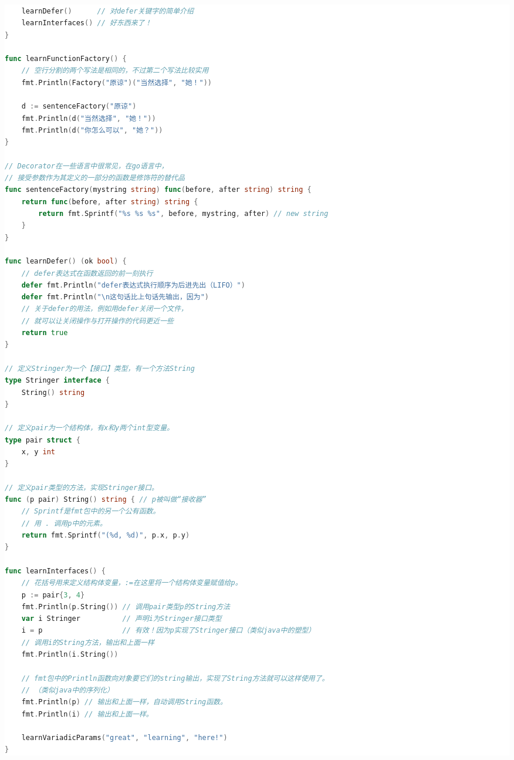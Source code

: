 ```go
    learnDefer()      // 对defer关键字的简单介绍
    learnInterfaces() // 好东西来了！
}

func learnFunctionFactory() {
    // 空行分割的两个写法是相同的，不过第二个写法比较实用
    fmt.Println(Factory("原谅")("当然选择", "她！"))

    d := sentenceFactory("原谅")
    fmt.Println(d("当然选择", "她！"))
    fmt.Println(d("你怎么可以", "她？"))
}

// Decorator在一些语言中很常见，在go语言中，
// 接受参数作为其定义的一部分的函数是修饰符的替代品
func sentenceFactory(mystring string) func(before, after string) string {
    return func(before, after string) string {
        return fmt.Sprintf("%s %s %s", before, mystring, after) // new string
    }
}

func learnDefer() (ok bool) {
    // defer表达式在函数返回的前一刻执行
    defer fmt.Println("defer表达式执行顺序为后进先出（LIFO）")
    defer fmt.Println("\n这句话比上句话先输出，因为")
    // 关于defer的用法，例如用defer关闭一个文件，
    // 就可以让关闭操作与打开操作的代码更近一些
    return true
}

// 定义Stringer为一个【接口】类型，有一个方法String
type Stringer interface {
    String() string
}

// 定义pair为一个结构体，有x和y两个int型变量。
type pair struct {
    x, y int
}

// 定义pair类型的方法，实现Stringer接口。
func (p pair) String() string { // p被叫做“接收器”
    // Sprintf是fmt包中的另一个公有函数。
    // 用 . 调用p中的元素。
    return fmt.Sprintf("(%d, %d)", p.x, p.y)
}

func learnInterfaces() {
    // 花括号用来定义结构体变量，:=在这里将一个结构体变量赋值给p。
    p := pair{3, 4}
    fmt.Println(p.String()) // 调用pair类型p的String方法
    var i Stringer          // 声明i为Stringer接口类型
    i = p                   // 有效！因为p实现了Stringer接口（类似java中的塑型）
    // 调用i的String方法，输出和上面一样
    fmt.Println(i.String())

    // fmt包中的Println函数向对象要它们的string输出，实现了String方法就可以这样使用了。
    // （类似java中的序列化）
    fmt.Println(p) // 输出和上面一样，自动调用String函数。
    fmt.Println(i) // 输出和上面一样。

    learnVariadicParams("great", "learning", "here!")
}
```